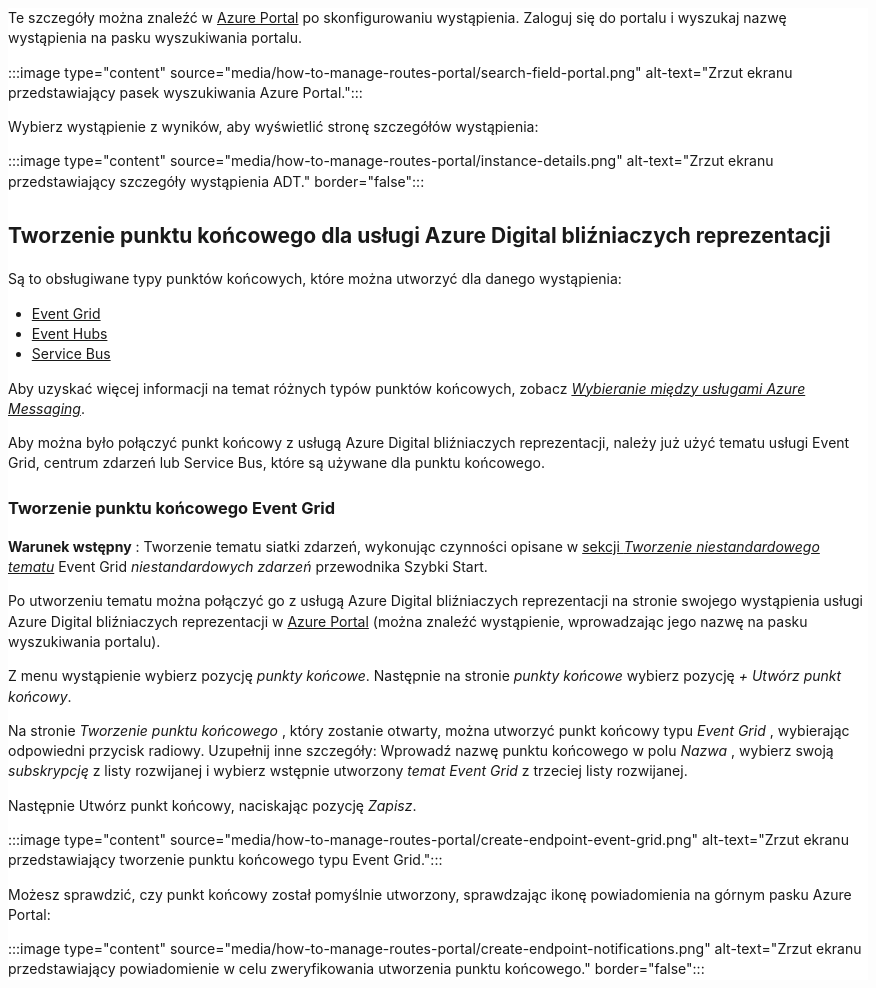 Te szczegóły można znaleźć w [Azure Portal](https://portal.azure.com) po skonfigurowaniu wystąpienia. Zaloguj się do portalu i wyszukaj nazwę wystąpienia na pasku wyszukiwania portalu.
 
:::image type="content" source="media/how-to-manage-routes-portal/search-field-portal.png" alt-text="Zrzut ekranu przedstawiający pasek wyszukiwania Azure Portal.":::

Wybierz wystąpienie z wyników, aby wyświetlić stronę szczegółów wystąpienia:

:::image type="content" source="media/how-to-manage-routes-portal/instance-details.png" alt-text="Zrzut ekranu przedstawiający szczegóły wystąpienia ADT." border="false":::

## <a name="create-an-endpoint-for-azure-digital-twins"></a>Tworzenie punktu końcowego dla usługi Azure Digital bliźniaczych reprezentacji

Są to obsługiwane typy punktów końcowych, które można utworzyć dla danego wystąpienia:
* [Event Grid](../event-grid/overview.md) 
* [Event Hubs](../event-hubs/event-hubs-about.md)
* [Service Bus](../service-bus-messaging/service-bus-messaging-overview.md)

Aby uzyskać więcej informacji na temat różnych typów punktów końcowych, zobacz [*Wybieranie między usługami Azure Messaging*](../event-grid/compare-messaging-services.md).

Aby można było połączyć punkt końcowy z usługą Azure Digital bliźniaczych reprezentacji, należy już użyć tematu usługi Event Grid, centrum zdarzeń lub Service Bus, które są używane dla punktu końcowego. 

### <a name="create-an-event-grid-endpoint"></a>Tworzenie punktu końcowego Event Grid

**Warunek wstępny** : Tworzenie tematu siatki zdarzeń, wykonując czynności opisane w [sekcji *Tworzenie niestandardowego tematu*](../event-grid/custom-event-quickstart-portal.md#create-a-custom-topic) Event Grid *niestandardowych zdarzeń* przewodnika Szybki Start.

Po utworzeniu tematu można połączyć go z usługą Azure Digital bliźniaczych reprezentacji na stronie swojego wystąpienia usługi Azure Digital bliźniaczych reprezentacji w [Azure Portal](https://portal.azure.com) (można znaleźć wystąpienie, wprowadzając jego nazwę na pasku wyszukiwania portalu).

Z menu wystąpienie wybierz pozycję _punkty końcowe_. Następnie na stronie *punkty końcowe* wybierz pozycję *+ Utwórz punkt końcowy*. 

Na stronie *Tworzenie punktu końcowego* , który zostanie otwarty, można utworzyć punkt końcowy typu _Event Grid_ , wybierając odpowiedni przycisk radiowy. Uzupełnij inne szczegóły: Wprowadź nazwę punktu końcowego w polu _Nazwa_ , wybierz swoją _subskrypcję_ z listy rozwijanej i wybierz wstępnie utworzony  _temat Event Grid_ z trzeciej listy rozwijanej.

Następnie Utwórz punkt końcowy, naciskając pozycję _Zapisz_.

:::image type="content" source="media/how-to-manage-routes-portal/create-endpoint-event-grid.png" alt-text="Zrzut ekranu przedstawiający tworzenie punktu końcowego typu Event Grid.":::

Możesz sprawdzić, czy punkt końcowy został pomyślnie utworzony, sprawdzając ikonę powiadomienia na górnym pasku Azure Portal: 

:::image type="content" source="media/how-to-manage-routes-portal/create-endpoint-notifications.png" alt-text="Zrzut ekranu przedstawiający powiadomienie w celu zweryfikowania utworzenia punktu końcowego." border="false":::

